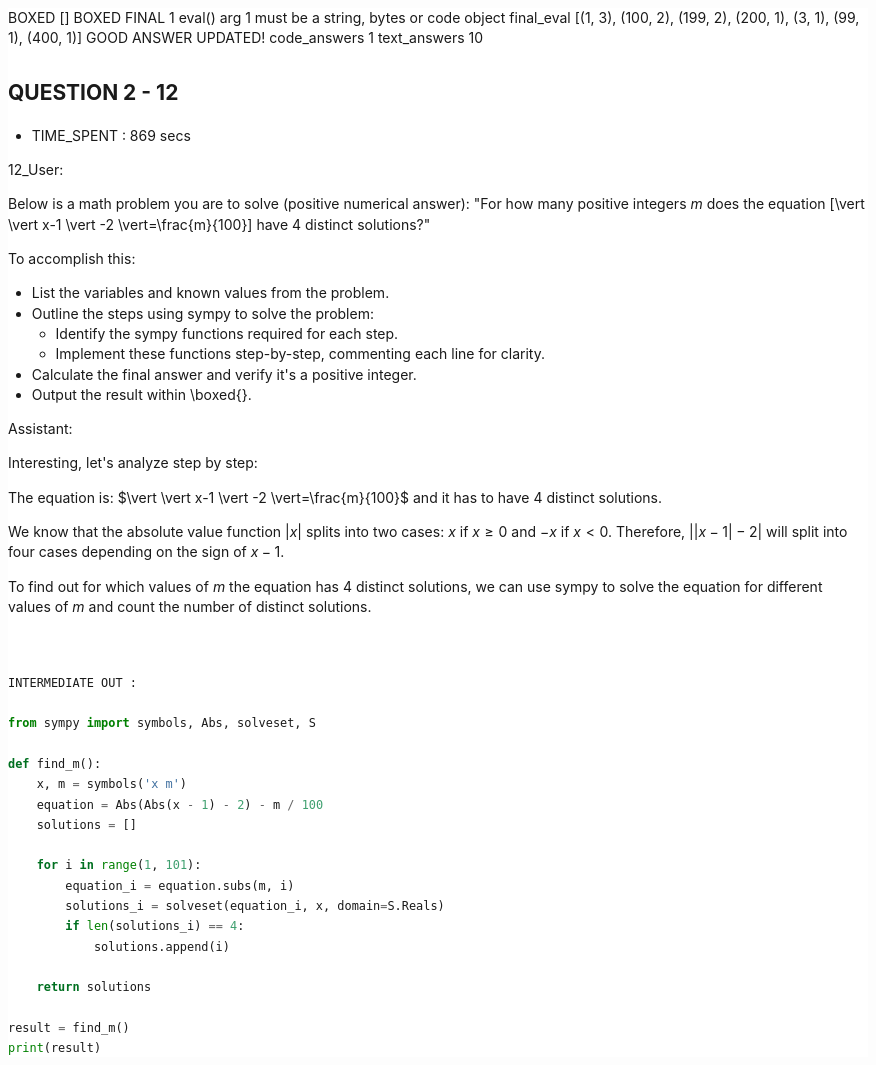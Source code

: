 BOXED []
BOXED FINAL 1
eval() arg 1 must be a string, bytes or code object final_eval
[(1, 3), (100, 2), (199, 2), (200, 1), (3, 1), (99, 1), (400, 1)]
GOOD ANSWER UPDATED!
code_answers 1 text_answers 10



## QUESTION 2 - 12 
- TIME_SPENT : 869 secs

12_User:

Below is a math problem you are to solve (positive numerical answer):
"For how many positive integers $m$ does the equation \[\vert \vert x-1 \vert -2 \vert=\frac{m}{100}\] have $4$ distinct solutions?"

To accomplish this:
- List the variables and known values from the problem.
- Outline the steps using sympy to solve the problem:
  * Identify the sympy functions required for each step.
  * Implement these functions step-by-step, commenting each line for clarity.
- Calculate the final answer and verify it's a positive integer.
- Output the result within \boxed{}.

Assistant:

Interesting, let's analyze step by step:



The equation is: $\vert \vert x-1 \vert -2 \vert=\frac{m}{100}$ and it has to have 4 distinct solutions.

We know that the absolute value function $\vert x \vert$ splits into two cases: $x$ if $x \geq 0$ and $-x$ if $x < 0$. Therefore, $\vert \vert x-1 \vert -2 \vert$ will split into four cases depending on the sign of $x-1$.

To find out for which values of $m$ the equation has 4 distinct solutions, we can use sympy to solve the equation for different values of $m$ and count the number of distinct solutions.

```python


INTERMEDIATE OUT :

from sympy import symbols, Abs, solveset, S

def find_m():
    x, m = symbols('x m')
    equation = Abs(Abs(x - 1) - 2) - m / 100
    solutions = []

    for i in range(1, 101):
        equation_i = equation.subs(m, i)
        solutions_i = solveset(equation_i, x, domain=S.Reals)
        if len(solutions_i) == 4:
            solutions.append(i)

    return solutions

result = find_m()
print(result)
```
